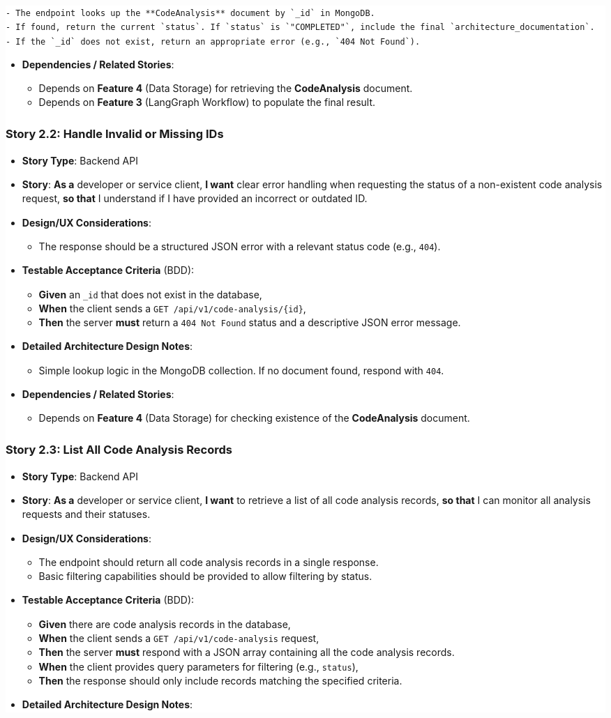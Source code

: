     - The endpoint looks up the **CodeAnalysis** document by `_id` in MongoDB.
    - If found, return the current `status`. If `status` is `"COMPLETED"`, include the final `architecture_documentation`.
    - If the `_id` does not exist, return an appropriate error (e.g., `404 Not Found`).
- **Dependencies / Related Stories**:

    - Depends on **Feature 4** (Data Storage) for retrieving the **CodeAnalysis** document.
    - Depends on **Feature 3** (LangGraph Workflow) to populate the final result.

### Story 2.2: **Handle Invalid or Missing IDs**

- **Story Type**: Backend API

- **Story**:
    **As a** developer or service client,
    **I want** clear error handling when requesting the status of a non-existent code analysis request,
    **so that** I understand if I have provided an incorrect or outdated ID.

- **Design/UX Considerations**:

    - The response should be a structured JSON error with a relevant status code (e.g., `404`).
- **Testable Acceptance Criteria** (BDD):

    - **Given** an `_id` that does not exist in the database,
    - **When** the client sends a `GET /api/v1/code-analysis/{id}`,
    - **Then** the server **must** return a `404 Not Found` status and a descriptive JSON error message.
- **Detailed Architecture Design Notes**:

    - Simple lookup logic in the MongoDB collection. If no document found, respond with `404`.
- **Dependencies / Related Stories**:

    - Depends on **Feature 4** (Data Storage) for checking existence of the **CodeAnalysis** document.

### Story 2.3: **List All Code Analysis Records**

- **Story Type**: Backend API

- **Story**:
    **As a** developer or service client,
    **I want** to retrieve a list of all code analysis records,
    **so that** I can monitor all analysis requests and their statuses.

- **Design/UX Considerations**:

    - The endpoint should return all code analysis records in a single response.
    - Basic filtering capabilities should be provided to allow filtering by status.

- **Testable Acceptance Criteria** (BDD):

    - **Given** there are code analysis records in the database,
    - **When** the client sends a `GET /api/v1/code-analysis` request,
    - **Then** the server **must** respond with a JSON array containing all the code analysis records.
    - **When** the client provides query parameters for filtering (e.g., `status`),
    - **Then** the response should only include records matching the specified criteria.

- **Detailed Architecture Design Notes**:

